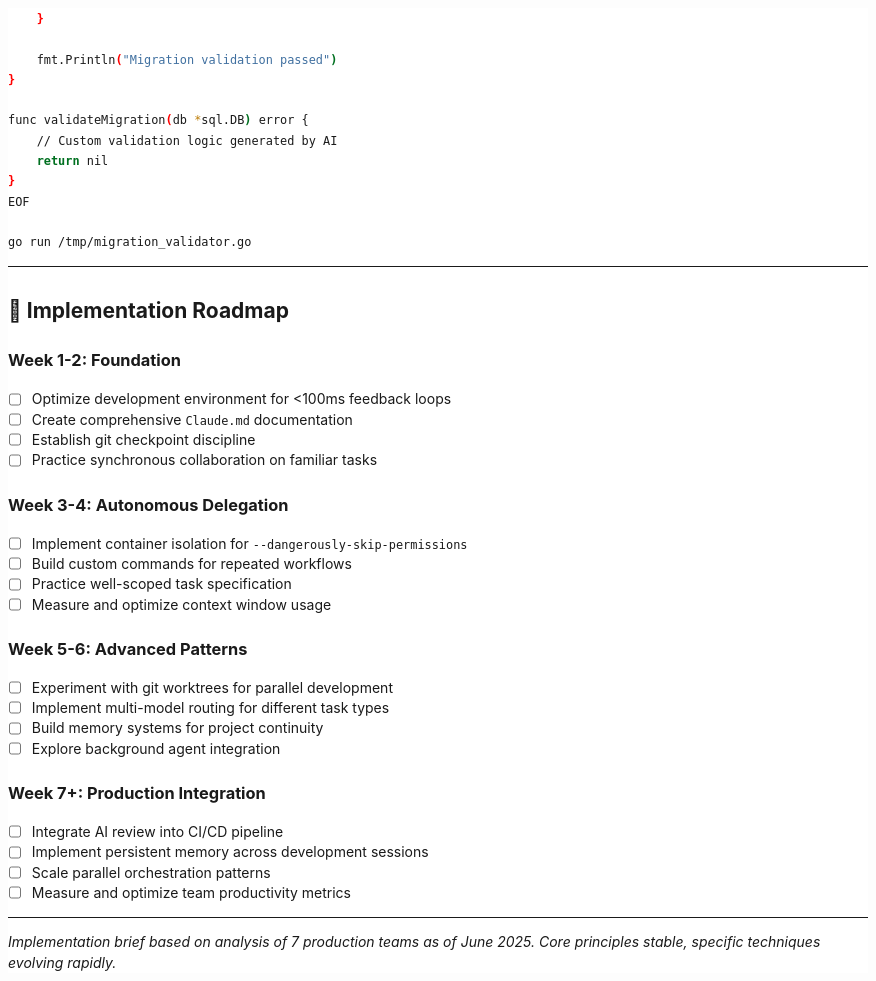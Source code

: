```bash
    }
    
    fmt.Println("Migration validation passed")
}

func validateMigration(db *sql.DB) error {
    // Custom validation logic generated by AI
    return nil
}
EOF

go run /tmp/migration_validator.go
```

---

## 🎯 Implementation Roadmap

### Week 1-2: Foundation

- [ ] Optimize development environment for <100ms feedback loops
- [ ] Create comprehensive `Claude.md` documentation
- [ ] Establish git checkpoint discipline
- [ ] Practice synchronous collaboration on familiar tasks

### Week 3-4: Autonomous Delegation

- [ ] Implement container isolation for `--dangerously-skip-permissions`
- [ ] Build custom commands for repeated workflows
- [ ] Practice well-scoped task specification
- [ ] Measure and optimize context window usage

### Week 5-6: Advanced Patterns

- [ ] Experiment with git worktrees for parallel development
- [ ] Implement multi-model routing for different task types
- [ ] Build memory systems for project continuity
- [ ] Explore background agent integration

### Week 7+: Production Integration

- [ ] Integrate AI review into CI/CD pipeline
- [ ] Implement persistent memory across development sessions
- [ ] Scale parallel orchestration patterns
- [ ] Measure and optimize team productivity metrics

---

_Implementation brief based on analysis of 7 production teams as of June 2025. Core principles stable, specific techniques evolving rapidly._
